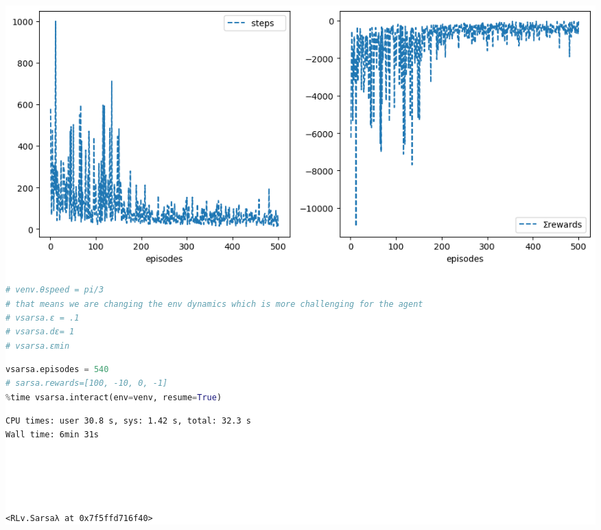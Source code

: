 ![png](output_42_1.png)
    



```python

```


```python
# venv.θspeed = pi/3 
# that means we are changing the env dynamics which is more challenging for the agent
# vsarsa.ε = .1
# vsarsa.dε= 1
# vsarsa.εmin
```


```python
vsarsa.episodes = 540
# sarsa.rewards=[100, -10, 0, -1]
%time vsarsa.interact(env=venv, resume=True)
```

    CPU times: user 30.8 s, sys: 1.42 s, total: 32.3 s
    Wall time: 6min 31s





    <RLv.Sarsaλ at 0x7f5ffd716f40>




    